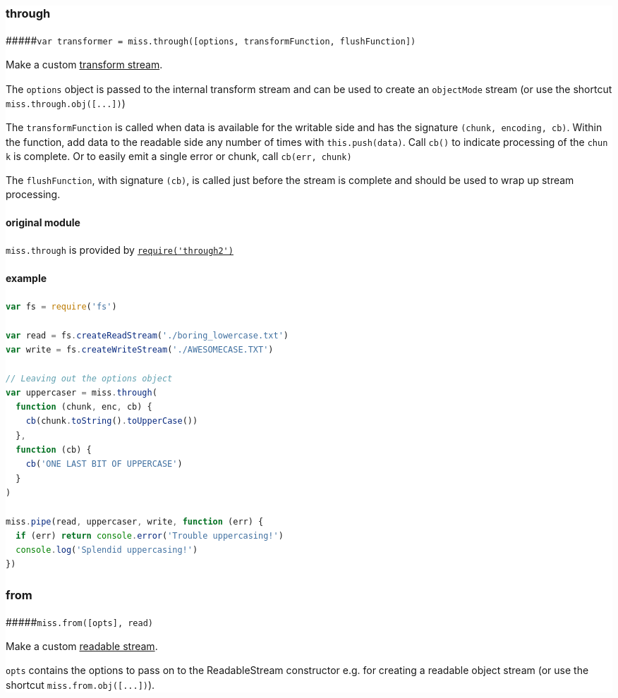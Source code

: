 ### through

#####`var transformer = miss.through([options, transformFunction, flushFunction])`

Make a custom [transform stream](https://nodejs.org/docs/latest/api/stream.html#stream_class_stream_transform).

The `options` object is passed to the internal transform stream and can be used to create an `objectMode` stream (or use the shortcut `miss.through.obj([...])`)

The `transformFunction` is called when data is available for the writable side and has the signature `(chunk, encoding, cb)`. Within the function, add data to the readable side any number of times with `this.push(data)`. Call `cb()` to indicate processing of the `chunk` is complete. Or to easily emit a single error or chunk, call `cb(err, chunk)`

The `flushFunction`, with signature `(cb)`, is called just before the stream is complete and should be used to wrap up stream processing.

#### original module

`miss.through` is provided by [`require('through2')`](https://npmjs.org/through2)

#### example

```js
var fs = require('fs')

var read = fs.createReadStream('./boring_lowercase.txt')
var write = fs.createWriteStream('./AWESOMECASE.TXT')

// Leaving out the options object
var uppercaser = miss.through(
  function (chunk, enc, cb) {
    cb(chunk.toString().toUpperCase())
  },
  function (cb) {
    cb('ONE LAST BIT OF UPPERCASE')
  }
)

miss.pipe(read, uppercaser, write, function (err) {
  if (err) return console.error('Trouble uppercasing!')
  console.log('Splendid uppercasing!')
})
```

### from

#####`miss.from([opts], read)`

Make a custom [readable stream](https://nodejs.org/docs/latest/api/stream.html#stream_class_stream_readable).

`opts` contains the options to pass on to the ReadableStream constructor e.g. for creating a readable object stream (or use the shortcut `miss.from.obj([...])`).
